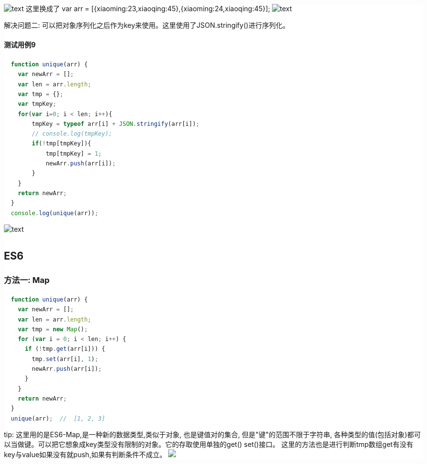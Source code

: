  ![text](https://qn.tyty.me/2018-01-12%2011-56-14%E5%B1%8F%E5%B9%95%E6%88%AA%E5%9B%BE.png)
  这里换成了 var arr = [{xiaoming:23,xiaoqing:45},{xiaoming:24,xiaoqing:45}];
  ![text](https://qn.tyty.me/2018-01-12%2011-51-32%E5%B1%8F%E5%B9%95%E6%88%AA%E5%9B%BE.png)

  解决问题二: 可以把对象序列化之后作为key来使用。这里使用了JSON.stringify()进行序列化。

####  测试用例9  
  ```js
    function unique(arr) {
      var newArr = [];
      var len = arr.length;
      var tmp = {};
      var tmpKey;
      for(var i=0; i < len; i++){
          tmpKey = typeof arr[i] + JSON.stringify(arr[i]);
          // console.log(tmpKey); 
          if(!tmp[tmpKey]){
              tmp[tmpKey] = 1;
              newArr.push(arr[i]);
          }
      }
      return newArr;
    }
    console.log(unique(arr)); 
  ```
  ![text](https://qn.tyty.me/2018-01-12%2012-01-00%E5%B1%8F%E5%B9%95%E6%88%AA%E5%9B%BE.png)

## ES6

### 方法一: Map

  ```js
    function unique(arr) {
      var newArr = [];
      var len = arr.length;
      var tmp = new Map();
      for (var i = 0; i < len; i++) {
        if (!tmp.get(arr[i])) {
          tmp.set(arr[i], 1);
          newArr.push(arr[i]);
        }
      }
      return newArr;
    }
    unique(arr);  //  [1, 2, 3]
  ```

  tip: 这里用的是ES6-Map,是一种新的数据类型,类似于对象, 也是键值对的集合, 但是"键"的范围不限于字符串,
       各种类型的值(包括对象)都可以当做键。可以把它想象成key类型没有限制的对象。它的存取使用单独的get()
       set()接口。
       这里的方法也是进行判断tmp数组get有没有key与value如果没有就push,如果有判断条件不成立。
  ![](https://qn.tyty.me/2018-01-12%2014-41-01%E5%B1%8F%E5%B9%95%E6%88%AA%E5%9B%BE.png)     
